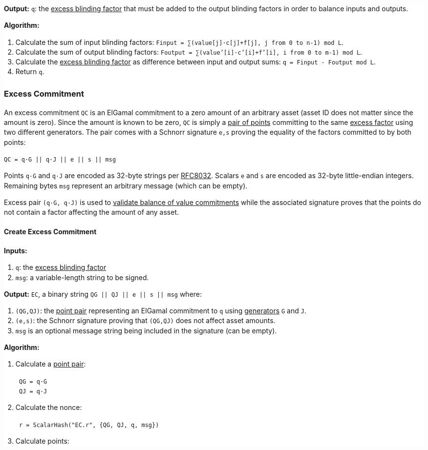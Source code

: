 **Output:** `q`: the [excess blinding factor](#excess-factor) that must be added to the output blinding factors in order to balance inputs and outputs.

**Algorithm:**

1. Calculate the sum of input blinding factors: `Finput = ∑(value[j]·c[j]+f[j], j from 0 to n-1) mod L`.
2. Calculate the sum of output blinding factors: `Foutput = ∑(value’[i]·c’[i]+f’[i], i from 0 to m-1) mod L`.
3. Calculate the [excess blinding factor](#excess-factor) as difference between input and output sums: `q = Finput - Foutput mod L`.
4. Return `q`.


### Excess Commitment

An excess commitment `QC` is an ElGamal commitment to a zero amount of an arbitrary asset (asset ID does not matter since the amount is zero). Since the amount is known to be zero, `QC` is simply a [pair of points](#point-pair) committing to the same [excess factor](#excess-factor) using two different generators. The pair comes with a Schnorr signature `e,s` proving the equality of the factors committed to by both points:

    QC = q·G || q·J || e || s || msg

Points `q·G` and `q·J` are encoded as 32-byte strings per [RFC8032](https://tools.ietf.org/html/rfc8032). Scalars `e` and `s` are encoded as 32-byte little-endian integers. Remaining bytes `msg` represent an arbitrary message (which can be empty).

Excess pair `(q·G, q·J)` is used to [validate balance of value commitments](#validate-value-commitments-balance) while the associated signature proves that the points do not contain a factor affecting the amount of any asset.

#### Create Excess Commitment

**Inputs:**

1. `q`: the [excess blinding factor](#excess-factor)
2. `msg`: a variable-length string to be signed.

**Output:** `EC`, a binary string `QG || QJ || e || s || msg` where:

1. `(QG,QJ)`: the [point pair](#point-pair) representing an ElGamal commitment to `q` using [generators](#generators) `G` and `J`.
2. `(e,s)`: the Schnorr signature proving that `(QG,QJ)` does not affect asset amounts.
3. `msg` is an optional message string being included in the signature (can be empty).

**Algorithm:**

1. Calculate a [point pair](#point-pair):

        QG = q·G
        QJ = q·J

2. Calculate the nonce:

        r = ScalarHash("EC.r", {QG, QJ, q, msg})

3. Calculate points:
